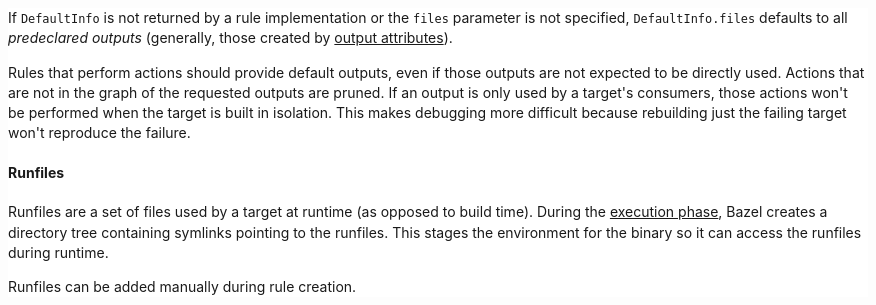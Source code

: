 If `DefaultInfo` is not returned by a rule implementation or the `files`
parameter is not specified, `DefaultInfo.files` defaults to all
*predeclared outputs* (generally, those created by [output
attributes](#output_attributes)).

Rules that perform actions should provide default outputs, even if those outputs
are not expected to be directly used. Actions that are not in the graph of the
requested outputs are pruned. If an output is only used by a target's consumers,
those actions won't be performed when the target is built in isolation. This
makes debugging more difficult because rebuilding just the failing target won't
reproduce the failure.

#### Runfiles

Runfiles are a set of files used by a target at runtime (as opposed to build
time). During the [execution phase](/extending/concepts#evaluation-model), Bazel creates
a directory tree containing symlinks pointing to the runfiles. This stages the
environment for the binary so it can access the runfiles during runtime.

Runfiles can be added manually during rule creation.
